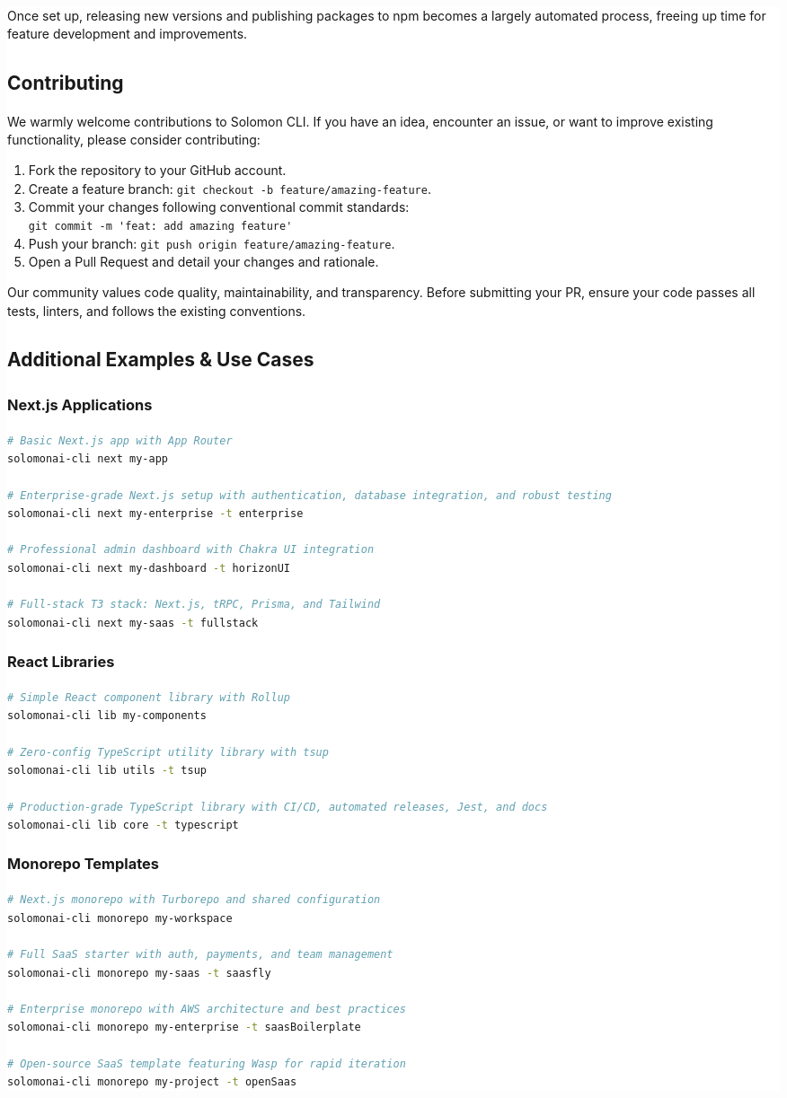 Once set up, releasing new versions and publishing packages to npm becomes a largely automated process, freeing up time for feature development and improvements.

## Contributing

We warmly welcome contributions to Solomon CLI. If you have an idea, encounter an issue, or want to improve existing functionality, please consider contributing:

1. Fork the repository to your GitHub account.
2. Create a feature branch: `git checkout -b feature/amazing-feature`.
3. Commit your changes following conventional commit standards:  
   `git commit -m 'feat: add amazing feature'`
4. Push your branch: `git push origin feature/amazing-feature`.
5. Open a Pull Request and detail your changes and rationale.

Our community values code quality, maintainability, and transparency. Before submitting your PR, ensure your code passes all tests, linters, and follows the existing conventions.

## Additional Examples & Use Cases

### Next.js Applications

```sh
# Basic Next.js app with App Router
solomonai-cli next my-app

# Enterprise-grade Next.js setup with authentication, database integration, and robust testing
solomonai-cli next my-enterprise -t enterprise

# Professional admin dashboard with Chakra UI integration
solomonai-cli next my-dashboard -t horizonUI

# Full-stack T3 stack: Next.js, tRPC, Prisma, and Tailwind
solomonai-cli next my-saas -t fullstack
```

### React Libraries

```sh
# Simple React component library with Rollup
solomonai-cli lib my-components

# Zero-config TypeScript utility library with tsup
solomonai-cli lib utils -t tsup

# Production-grade TypeScript library with CI/CD, automated releases, Jest, and docs
solomonai-cli lib core -t typescript
```

### Monorepo Templates

```sh
# Next.js monorepo with Turborepo and shared configuration
solomonai-cli monorepo my-workspace

# Full SaaS starter with auth, payments, and team management
solomonai-cli monorepo my-saas -t saasfly

# Enterprise monorepo with AWS architecture and best practices
solomonai-cli monorepo my-enterprise -t saasBoilerplate

# Open-source SaaS template featuring Wasp for rapid iteration
solomonai-cli monorepo my-project -t openSaas
```
